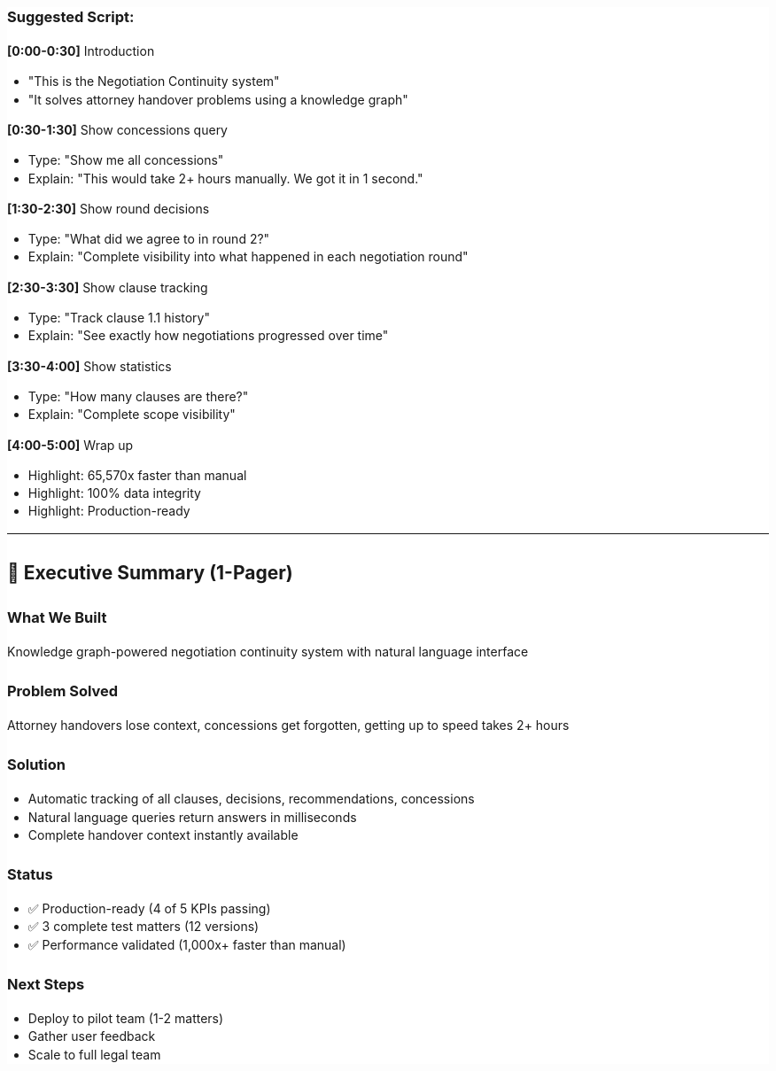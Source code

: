 ### Suggested Script:
**[0:00-0:30]** Introduction
- "This is the Negotiation Continuity system"
- "It solves attorney handover problems using a knowledge graph"

**[0:30-1:30]** Show concessions query
- Type: "Show me all concessions"
- Explain: "This would take 2+ hours manually. We got it in 1 second."

**[1:30-2:30]** Show round decisions
- Type: "What did we agree to in round 2?"
- Explain: "Complete visibility into what happened in each negotiation round"

**[2:30-3:30]** Show clause tracking
- Type: "Track clause 1.1 history"
- Explain: "See exactly how negotiations progressed over time"

**[3:30-4:00]** Show statistics
- Type: "How many clauses are there?"
- Explain: "Complete scope visibility"

**[4:00-5:00]** Wrap up
- Highlight: 65,570x faster than manual
- Highlight: 100% data integrity
- Highlight: Production-ready

---

## 💼 Executive Summary (1-Pager)

### What We Built
Knowledge graph-powered negotiation continuity system with natural language interface

### Problem Solved
Attorney handovers lose context, concessions get forgotten, getting up to speed takes 2+ hours

### Solution
- Automatic tracking of all clauses, decisions, recommendations, concessions
- Natural language queries return answers in milliseconds
- Complete handover context instantly available

### Status
- ✅ Production-ready (4 of 5 KPIs passing)
- ✅ 3 complete test matters (12 versions)
- ✅ Performance validated (1,000x+ faster than manual)

### Next Steps
- Deploy to pilot team (1-2 matters)
- Gather user feedback
- Scale to full legal team
